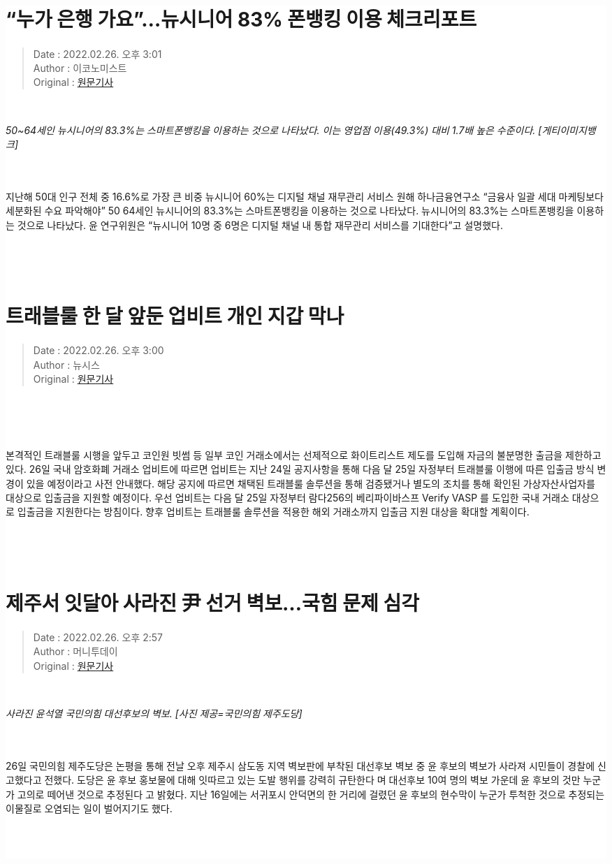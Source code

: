   
# “누가 은행 가요”…뉴시니어 83% 폰뱅킹 이용 체크리포트  
  
> Date : 2022.02.26. 오후 3:01  
> Author : 이코노미스트  
> Original : [원문기사](https://news.naver.com/main/read.naver?mode=LSD&mid=sec&sid1=101&oid=243&aid=0000023449)  
<br/>  
  
<img alt="" src="https://imgnews.pstatic.net/image/243/2022/02/26/0000023449_001_20220226150101472.jpg?type=w647"><em class="img_desc">50~64세인 뉴시니어의 83.3%는 스마트폰뱅킹을 이용하는 것으로 나타났다. 이는 영업점 이용(49.3%) 대비 1.7배 높은 수준이다. [게티이미지뱅크]</em></img>  
<br/><br/>  
  
지난해 50대 인구 전체 중 16.6%로 가장 큰 비중 뉴시니어 60%는 디지털 채널 재무관리 서비스 원해 하나금융연구소 “금융사 일괄 세대 마케팅보다 세분화된 수요 파악해야” 50 64세인 뉴시니어의 83.3%는 스마트폰뱅킹을 이용하는 것으로 나타났다.
뉴시니어의 83.3%는 스마트폰뱅킹을 이용하는 것으로 나타났다.
윤 연구위원은 “뉴시니어 10명 중 6명은 디지털 채널 내 통합 재무관리 서비스를 기대한다”고 설명했다.  
<br/><br/><br/>  

  
# 트래블룰 한 달 앞둔 업비트 개인 지갑 막나  
  
> Date : 2022.02.26. 오후 3:00  
> Author : 뉴시스  
> Original : [원문기사](https://news.naver.com/main/read.naver?mode=LSD&mid=sec&sid1=101&oid=003&aid=0011028852)  
<br/>  
  
<img alt="" src="https://imgnews.pstatic.net/image/003/2022/02/26/NISI20211006_0018019903_web_20211006110820_20220226150105945.jpg?type=w647"/>  
<br/><br/>  
  
본격적인 트래블룰 시행을 앞두고 코인원 빗썸 등 일부 코인 거래소에서는 선제적으로 화이트리스트 제도를 도입해 자금의 불분명한 출금을 제한하고 있다.
26일 국내 암호화폐 거래소 업비트에 따르면 업비트는 지난 24일 공지사항을 통해 다음 달 25일 자정부터 트래블룰 이행에 따른 입출금 방식 변경이 있을 예정이라고 사전 안내했다.
해당 공지에 따르면 채택된 트래블룰 솔루션을 통해 검증됐거나 별도의 조치를 통해 확인된 가상자산사업자를 대상으로 입출금을 지원할 예정이다.
우선 업비트는 다음 달 25일 자정부터 람다256의 베리파이바스프 Verify VASP 를 도입한 국내 거래소 대상으로 입출금을 지원한다는 방침이다.
향후 업비트는 트래블룰 솔루션을 적용한 해외 거래소까지 입출금 지원 대상을 확대할 계획이다.  
<br/><br/><br/>  

  
# 제주서 잇달아 사라진 尹 선거 벽보…국힘 문제 심각  
  
> Date : 2022.02.26. 오후 2:57  
> Author : 머니투데이  
> Original : [원문기사](https://news.naver.com/main/read.naver?mode=LSD&mid=sec&sid1=101&oid=008&aid=0004713436)  
<br/>  
  
<img alt="" src="https://imgnews.pstatic.net/image/008/2022/02/26/0004713436_001_20220226145801029.jpg?type=w647"><em class="img_desc">사라진 윤석열 국민의힘 대선후보의 벽보. [사진 제공=국민의힘 제주도당]</em></img>  
<br/><br/>  
  
26일 국민의힘 제주도당은 논평을 통해 전날 오후 제주시 삼도동 지역 벽보판에 부착된 대선후보 벽보 중 윤 후보의 벽보가 사라져 시민들이 경찰에 신고했다고 전했다.
도당은 윤 후보 홍보물에 대해 잇따르고 있는 도발 행위를 강력히 규탄한다 며 대선후보 10여 명의 벽보 가운데 윤 후보의 것만 누군가 고의로 떼어낸 것으로 추정된다 고 밝혔다.
지난 16일에는 서귀포시 안덕면의 한 거리에 걸렸던 윤 후보의 현수막이 누군가 투척한 것으로 추정되는 이물질로 오염되는 일이 벌어지기도 했다.  
<br/><br/><br/>  

